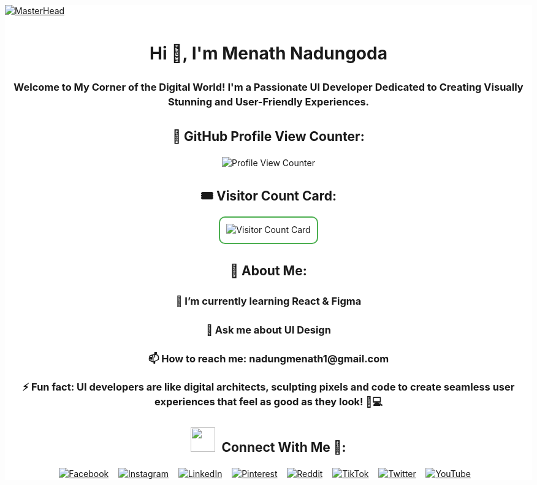 [![MasterHead](https://images-wixmp-ed30a86b8c4ca887773594c2.wixmp.com/f/c83c004e-1370-4756-88e5-4071de797088/dgdq8br-09cc7ad6-a021-47a5-b0e0-917b12b0f7a7.gif?token=eyJ0eXAiOiJKV1QiLCJhbGciOiJIUzI1NiJ9.eyJzdWIiOiJ1cm46YXBwOjdlMGQxODg5ODIyNjQzNzNhNWYwZDQxNWVhMGQyNmUwIiwiaXNzIjoidXJuOmFwcDo3ZTBkMTg4OTgyMjY0MzczYTVmMGQ0MTVlYTBkMjZlMCIsIm9iaiI6W1t7InBhdGgiOiJcL2ZcL2M4M2MwMDRlLTEzNzAtNDc1Ni04OGU1LTQwNzFkZTc5NzA4OFwvZGdkcThici0wOWNjN2FkNi1hMDIxLTQ3YTUtYjBlMC05MTdiMTJiMGY3YTcuZ2lmIn1dXSwiYXVkIjpbInVybjpzZXJ2aWNlOmZpbGUuZG93bmxvYWQiXX0.tqRMtE-b2QiI2nnefNxSDMJvZCcYqFmq2ccg_Xfzqb8)](https://menathndgd.github.io/MenathNDGD/)
<h1 align="center">Hi 👋, I'm Menath Nadungoda</h1>
<h3 align="center">Welcome to My Corner of the Digital World! I'm a Passionate UI Developer Dedicated to Creating Visually Stunning and User-Friendly Experiences.</h3>

<div align="center">
  <h2>👀 GitHub Profile View Counter:</h2>
  <p>
    <img src="https://komarev.com/ghpvc/?username=MenathNDGD&style=for-the-badge&color=brightgreen" alt="Profile View Counter" style="width: 200px; height: 50px;">
  </p>
</div>

<div align="center">
  <h2>🎟️ Visitor Count Card:</h2>
  <p>
    <img src="https://profile-counter.glitch.me/MenathNDGD/count.svg" alt="Visitor Count Card" style="width: 60%; border: 2px solid #4CAF50; border-radius: 10px; padding: 10px;">
  </p>
</div>

<div align="center">
  <h2>💫 About Me:</h2>
  <p><h3>🌱 I’m currently learning <strong>React & Figma</strong></h3></p>
  <p><h3>💬 Ask me about <strong>UI Design</strong></h3></p>
  <p><h3>📫 How to reach me: <strong>nadungmenath1@gmail.com</strong></h3></p>
  <p><h3>⚡ Fun fact: <strong>UI developers are like digital architects, sculpting pixels and code to create seamless user experiences that feel as good as they look! 🎨💻</strong></h3></p>
</div>

<div align="center">
  <h2 align="center"> <img src="https://media.giphy.com/media/iY8CRBdQXODJSCERIr/giphy.gif" width="40" height="40" style="margin-right: 10px;">Connect With Me 🤝: </h2>
  <p>
    <a href="https://facebook.com/meNaThNDGD"><img src="https://svglogos.net/wp-content/uploads/Facebook_f_logo_2021.svg" width="5%" alt="Facebook"></a>&#160;&#160;&#160;
    <a href="https://instagram.com/_me_na_th_"><img src="https://github.com/Scar1109/skill-icons/blob/main/icons/Instagram.svg" alt="Instagram" width="5%"></a>&#160;&#160;&#160;
    <a href="https://linkedin.com/in/menath-nadungoda-910905286"><img src="https://github.com/Scar1109/skill-icons/blob/main/icons/LinkedIn.svg" alt="LinkedIn" width="5%"></a>&#160;&#160;&#160;
    <a href="https://pinterest.com/nadungmenath1"><img src="https://www.vectorico.com/wp-content/uploads/2018/02/Pinterest-Icon-Squircle.png" width="5%" alt="Pinterest"></a>&#160;&#160;&#160;
    <a href="https://reddit.com/user/leoCheMess1090"><img src="https://svglogos.net/wp-content/uploads/reddit-icon.svg" width="5%" alt="Reddit"></a>&#160;&#160;&#160;
    <a href="https://tiktok.com/@menath.nadungoda"><img src="https://freesvg.org/img/1553127754.png" width="5%" alt="TikTok"></a>&#160;&#160;&#160;
    <a href="https://x.com/MNadungoda13250"><img src="https://github.com/Scar1109/skill-icons/blob/main/icons/Twitter.svg" width="5%" alt="Twitter"></a>&#160;&#160;&#160;
    <a href="https://youtube.com/@menathnadungoda4477"><img src="https://cdn3.iconfinder.com/data/icons/2018-social-media-logotypes/1000/2018_social_media_popular_app_logo_youtube-512.png" width="5%" alt="YouTube"></a>&#160;&#160;&#160;
  </p>
</div>

